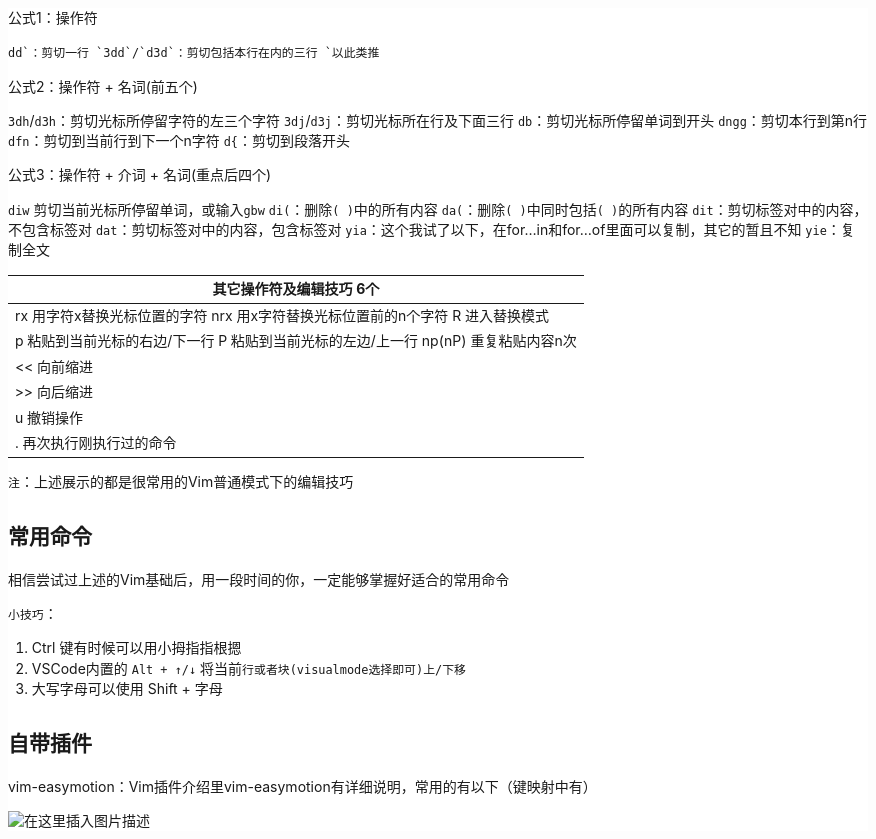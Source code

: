 公式1：操作符

```
dd`：剪切一行 `3dd`/`d3d`：剪切包括本行在内的三行 `以此类推
```

公式2：操作符 + 名词(前五个)

`3dh`/`d3h`：剪切光标所停留字符的左三个字符 `3dj`/`d3j`：剪切光标所在行及下面三行
`db`：剪切光标所停留单词到开头
`dngg`：剪切本行到第n行
`dfn`：剪切到当前行到下一个n字符
`d{`：剪切到段落开头

公式3：操作符 + 介词 + 名词(重点后四个)

`diw` 剪切当前光标所停留单词，或输入`gbw`
`di(`：删除`( )`中的所有内容
`da(`：删除`( )`中同时包括`( )`的所有内容
`dit`：剪切标签对中的内容，不包含标签对
`dat`：剪切标签对中的内容，包含标签对
`yia`：这个我试了以下，在for…in和for…of里面可以复制，其它的暂且不知
`yie`：复制全文

| 其它操作符及编辑技巧 6个                                     |
| ------------------------------------------------------------ |
| rx 用字符x替换光标位置的字符 nrx 用x字符替换光标位置前的n个字符 R 进入替换模式 |
| p 粘贴到当前光标的右边/下一行 P 粘贴到当前光标的左边/上一行 np(nP) 重复粘贴内容n次 |
| << 向前缩进                                                  |
| >> 向后缩进                                                  |
| u 撤销操作                                                   |
| . 再次执行刚执行过的命令                                     |

`注`：上述展示的都是很常用的Vim普通模式下的编辑技巧

## 常用命令

相信尝试过上述的Vim基础后，用一段时间的你，一定能够掌握好适合的常用命令

`小技巧`：

1. Ctrl 键有时候可以用小拇指指根摁
2. VSCode内置的 `Alt + ↑/↓` 将当前`行或者块(visualmode选择即可)上/下移`
3. 大写字母可以使用 Shift + 字母

## 自带插件

vim-easymotion：Vim插件介绍里vim-easymotion有详细说明，常用的有以下（键映射中有）

![在这里插入图片描述](https://img-blog.csdnimg.cn/294a6c67f2e64b16a0e8f8e37c8b9798.png?x-oss-process=image/watermark,type_d3F5LXplbmhlaQ,shadow_50,text_Q1NETiBA5bKB5pqW5oOF6ZW_,size_20,color_FFFFFF,t_70,g_se,x_16#pic_center)
